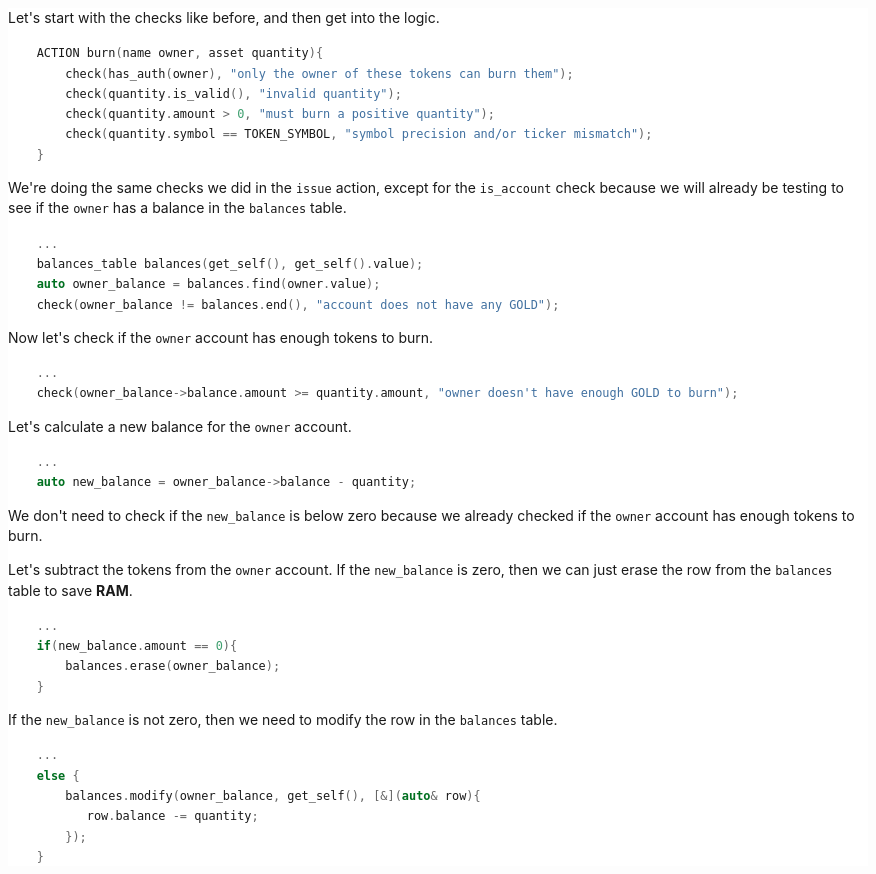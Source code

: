 Let's start with the checks like before, and then get into the logic.

```cpp
    ACTION burn(name owner, asset quantity){
        check(has_auth(owner), "only the owner of these tokens can burn them");
        check(quantity.is_valid(), "invalid quantity");
        check(quantity.amount > 0, "must burn a positive quantity");
        check(quantity.symbol == TOKEN_SYMBOL, "symbol precision and/or ticker mismatch");
    }
```

We're doing the same checks we did in the `issue` action, except for the `is_account` check because we will already be 
testing to see if the `owner` has a balance in the `balances` table.

```cpp
    ...
    balances_table balances(get_self(), get_self().value);
    auto owner_balance = balances.find(owner.value);
    check(owner_balance != balances.end(), "account does not have any GOLD");
```

Now let's check if the `owner` account has enough tokens to burn.

```cpp
    ...
    check(owner_balance->balance.amount >= quantity.amount, "owner doesn't have enough GOLD to burn");
```

Let's calculate a new balance for the `owner` account.

```cpp
    ...
    auto new_balance = owner_balance->balance - quantity;
```

We don't need to check if the `new_balance` is below zero because we already checked if the `owner` account has enough tokens
to burn.

Let's subtract the tokens from the `owner` account. If the `new_balance` is zero, then we can just erase the
row from the `balances` table to save **RAM**.

```cpp
    ...
    if(new_balance.amount == 0){
        balances.erase(owner_balance);
    }
```

If the `new_balance` is not zero, then we need to modify the row in the `balances` table.

```cpp
    ...
    else {
        balances.modify(owner_balance, get_self(), [&](auto& row){
           row.balance -= quantity;
        });
    }
```
